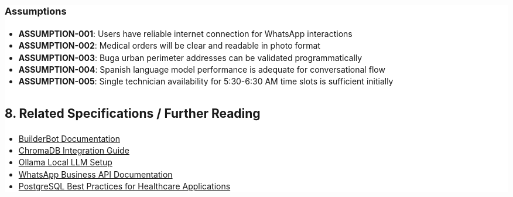 ### Assumptions
- **ASSUMPTION-001**: Users have reliable internet connection for WhatsApp interactions
- **ASSUMPTION-002**: Medical orders will be clear and readable in photo format
- **ASSUMPTION-003**: Buga urban perimeter addresses can be validated programmatically
- **ASSUMPTION-004**: Spanish language model performance is adequate for conversational flow
- **ASSUMPTION-005**: Single technician availability for 5:30-6:30 AM time slots is sufficient initially

## 8. Related Specifications / Further Reading

- [BuilderBot Documentation](https://builderbot.vercel.app/)
- [ChromaDB Integration Guide](https://docs.llamaindex.ai/en/stable/examples/vector_stores/ChromaIndexDemo/)
- [Ollama Local LLM Setup](https://github.com/ollama/ollama)
- [WhatsApp Business API Documentation](https://developers.facebook.com/docs/whatsapp)
- [PostgreSQL Best Practices for Healthcare Applications](https://www.postgresql.org/docs/current/)
